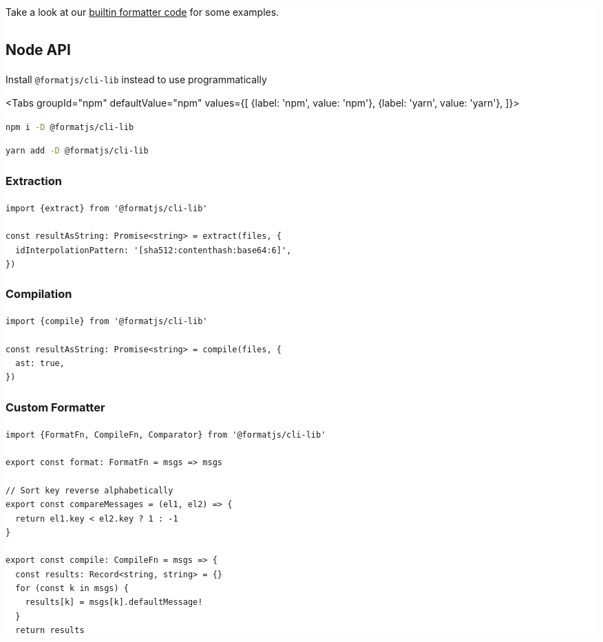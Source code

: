 Take a look at our [builtin formatter code](https://github.com/formatjs/formatjs/tree/main/packages/cli-lib/src/formatters) for some examples.

## Node API

Install `@formatjs/cli-lib` instead to use programmatically

<Tabs
groupId="npm"
defaultValue="npm"
values={[
{label: 'npm', value: 'npm'},
{label: 'yarn', value: 'yarn'},
]}>
<TabItem value="npm">

```sh
npm i -D @formatjs/cli-lib
```

</TabItem>
<TabItem value="yarn">

```sh
yarn add -D @formatjs/cli-lib
```

</TabItem>
</Tabs>

### Extraction

```tsx
import {extract} from '@formatjs/cli-lib'

const resultAsString: Promise<string> = extract(files, {
  idInterpolationPattern: '[sha512:contenthash:base64:6]',
})
```

### Compilation

```tsx
import {compile} from '@formatjs/cli-lib'

const resultAsString: Promise<string> = compile(files, {
  ast: true,
})
```

### Custom Formatter

```tsx
import {FormatFn, CompileFn, Comparator} from '@formatjs/cli-lib'

export const format: FormatFn = msgs => msgs

// Sort key reverse alphabetically
export const compareMessages = (el1, el2) => {
  return el1.key < el2.key ? 1 : -1
}

export const compile: CompileFn = msgs => {
  const results: Record<string, string> = {}
  for (const k in msgs) {
    results[k] = msgs[k].defaultMessage!
  }
  return results
```